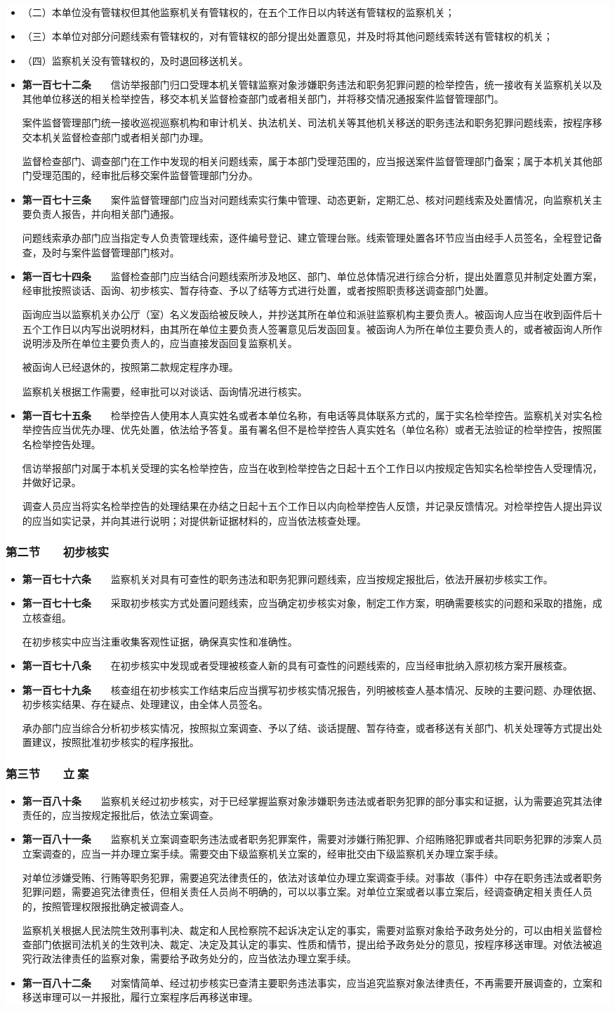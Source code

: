   - （二）本单位没有管辖权但其他监察机关有管辖权的，在五个工作日以内转送有管辖权的监察机关；

  - （三）本单位对部分问题线索有管辖权的，对有管辖权的部分提出处置意见，并及时将其他问题线索转送有管辖权的机关；

  - （四）监察机关没有管辖权的，及时退回移送机关。

- **第一百七十二条**　　信访举报部门归口受理本机关管辖监察对象涉嫌职务违法和职务犯罪问题的检举控告，统一接收有关监察机关以及其他单位移送的相关检举控告，移交本机关监督检查部门或者相关部门，并将移交情况通报案件监督管理部门。

  案件监督管理部门统一接收巡视巡察机构和审计机关、执法机关、司法机关等其他机关移送的职务违法和职务犯罪问题线索，按程序移交本机关监督检查部门或者相关部门办理。

  监督检查部门、调查部门在工作中发现的相关问题线索，属于本部门受理范围的，应当报送案件监督管理部门备案；属于本机关其他部门受理范围的，经审批后移交案件监督管理部门分办。

- **第一百七十三条**　　案件监督管理部门应当对问题线索实行集中管理、动态更新，定期汇总、核对问题线索及处置情况，向监察机关主要负责人报告，并向相关部门通报。

  问题线索承办部门应当指定专人负责管理线索，逐件编号登记、建立管理台账。线索管理处置各环节应当由经手人员签名，全程登记备查，及时与案件监督管理部门核对。

- **第一百七十四条**　　监督检查部门应当结合问题线索所涉及地区、部门、单位总体情况进行综合分析，提出处置意见并制定处置方案，经审批按照谈话、函询、初步核实、暂存待查、予以了结等方式进行处置，或者按照职责移送调查部门处置。

  函询应当以监察机关办公厅（室）名义发函给被反映人，并抄送其所在单位和派驻监察机构主要负责人。被函询人应当在收到函件后十五个工作日以内写出说明材料，由其所在单位主要负责人签署意见后发函回复。被函询人为所在单位主要负责人的，或者被函询人所作说明涉及所在单位主要负责人的，应当直接发函回复监察机关。

  被函询人已经退休的，按照第二款规定程序办理。

  监察机关根据工作需要，经审批可以对谈话、函询情况进行核实。

- **第一百七十五条**　　检举控告人使用本人真实姓名或者本单位名称，有电话等具体联系方式的，属于实名检举控告。监察机关对实名检举控告应当优先办理、优先处置，依法给予答复。虽有署名但不是检举控告人真实姓名（单位名称）或者无法验证的检举控告，按照匿名检举控告处理。

  信访举报部门对属于本机关受理的实名检举控告，应当在收到检举控告之日起十五个工作日以内按规定告知实名检举控告人受理情况，并做好记录。

  调查人员应当将实名检举控告的处理结果在办结之日起十五个工作日以内向检举控告人反馈，并记录反馈情况。对检举控告人提出异议的应当如实记录，并向其进行说明；对提供新证据材料的，应当依法核查处理。

### 第二节　　初步核实

- **第一百七十六条**　　监察机关对具有可查性的职务违法和职务犯罪问题线索，应当按规定报批后，依法开展初步核实工作。

- **第一百七十七条**　　采取初步核实方式处置问题线索，应当确定初步核实对象，制定工作方案，明确需要核实的问题和采取的措施，成立核查组。

  在初步核实中应当注重收集客观性证据，确保真实性和准确性。

- **第一百七十八条**　　在初步核实中发现或者受理被核查人新的具有可查性的问题线索的，应当经审批纳入原初核方案开展核查。

- **第一百七十九条**　　核查组在初步核实工作结束后应当撰写初步核实情况报告，列明被核查人基本情况、反映的主要问题、办理依据、初步核实结果、存在疑点、处理建议，由全体人员签名。

  承办部门应当综合分析初步核实情况，按照拟立案调查、予以了结、谈话提醒、暂存待查，或者移送有关部门、机关处理等方式提出处置建议，按照批准初步核实的程序报批。

### 第三节　　立  案

- **第一百八十条**　　监察机关经过初步核实，对于已经掌握监察对象涉嫌职务违法或者职务犯罪的部分事实和证据，认为需要追究其法律责任的，应当按规定报批后，依法立案调查。

- **第一百八十一条**　　监察机关立案调查职务违法或者职务犯罪案件，需要对涉嫌行贿犯罪、介绍贿赂犯罪或者共同职务犯罪的涉案人员立案调查的，应当一并办理立案手续。需要交由下级监察机关立案的，经审批交由下级监察机关办理立案手续。

  对单位涉嫌受贿、行贿等职务犯罪，需要追究法律责任的，依法对该单位办理立案调查手续。对事故（事件）中存在职务违法或者职务犯罪问题，需要追究法律责任，但相关责任人员尚不明确的，可以以事立案。对单位立案或者以事立案后，经调查确定相关责任人员的，按照管理权限报批确定被调查人。

  监察机关根据人民法院生效刑事判决、裁定和人民检察院不起诉决定认定的事实，需要对监察对象给予政务处分的，可以由相关监督检查部门依据司法机关的生效判决、裁定、决定及其认定的事实、性质和情节，提出给予政务处分的意见，按程序移送审理。对依法被追究行政法律责任的监察对象，需要给予政务处分的，应当依法办理立案手续。

- **第一百八十二条**　　对案情简单、经过初步核实已查清主要职务违法事实，应当追究监察对象法律责任，不再需要开展调查的，立案和移送审理可以一并报批，履行立案程序后再移送审理。
